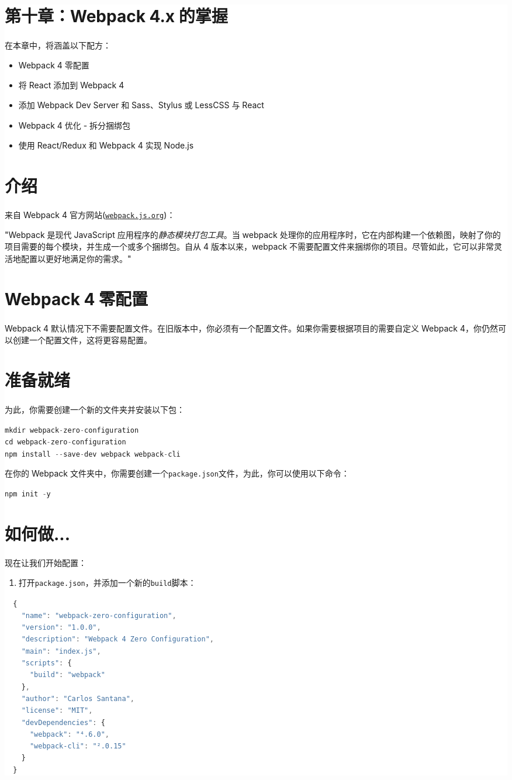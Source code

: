 # 第十章：Webpack 4.x 的掌握

在本章中，将涵盖以下配方：

+   Webpack 4 零配置

+   将 React 添加到 Webpack 4

+   添加 Webpack Dev Server 和 Sass、Stylus 或 LessCSS 与 React

+   Webpack 4 优化 - 拆分捆绑包

+   使用 React/Redux 和 Webpack 4 实现 Node.js

# 介绍

来自 Webpack 4 官方网站([`webpack.js.org`](https://webpack.js.org))：

"Webpack 是现代 JavaScript 应用程序的*静态模块打包工具*。当 webpack 处理你的应用程序时，它在内部构建一个依赖图，映射了你的项目需要的每个模块，并生成一个或多个捆绑包。自从 4 版本以来，webpack 不需要配置文件来捆绑你的项目。尽管如此，它可以非常灵活地配置以更好地满足你的需求。"

# Webpack 4 零配置

Webpack 4 默认情况下不需要配置文件。在旧版本中，你必须有一个配置文件。如果你需要根据项目的需要自定义 Webpack 4，你仍然可以创建一个配置文件，这将更容易配置。

# 准备就绪

为此，你需要创建一个新的文件夹并安装以下包：

```jsx
mkdir webpack-zero-configuration
cd webpack-zero-configuration
npm install --save-dev webpack webpack-cli
```

在你的 Webpack 文件夹中，你需要创建一个`package.json`文件，为此，你可以使用以下命令：

```jsx
npm init -y
```

# 如何做...

现在让我们开始配置：

1.  打开`package.json`，并添加一个新的`build`脚本：

```jsx
  {
    "name": "webpack-zero-configuration",
    "version": "1.0.0",
    "description": "Webpack 4 Zero Configuration",
    "main": "index.js",
    "scripts": {
      "build": "webpack"
    },
    "author": "Carlos Santana",
    "license": "MIT",
    "devDependencies": {
      "webpack": "⁴.6.0",
      "webpack-cli": "².0.15"
    }
  }
```
